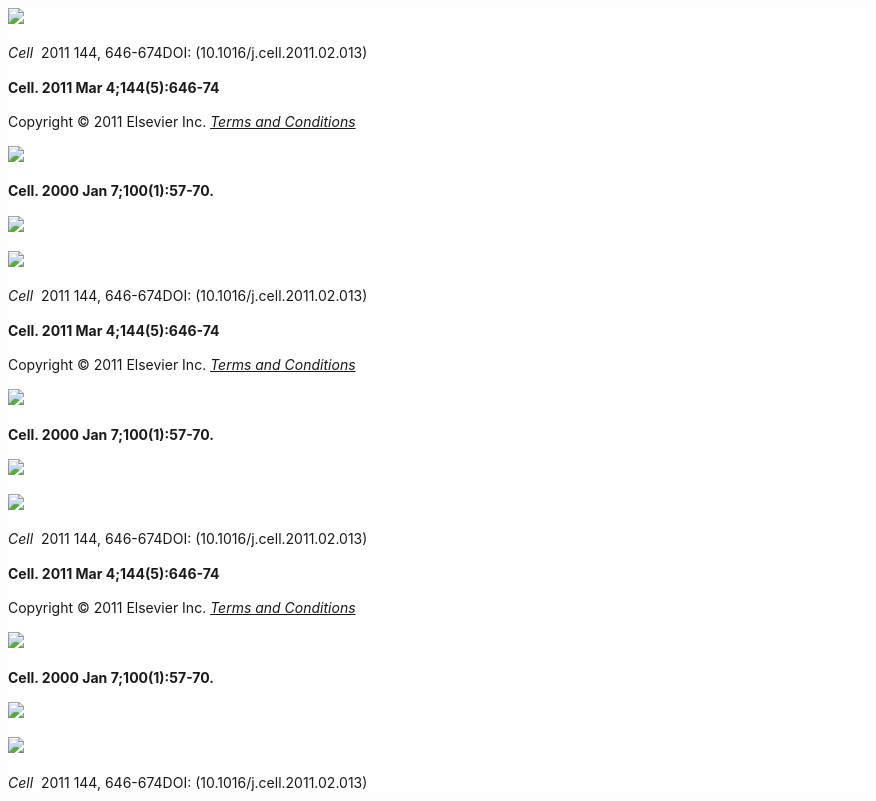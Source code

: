 ![](./img-local/Kanserin-Ozellikleri-18.png)

<span style="color:##FFFFFF"> *Cell* </span>
<span style="color:##FFFFFF"> 2011 144, 646-674DOI:
(10.1016/j.cell.2011.02.013) </span>

**Cell. 2011 Mar 4;144(5):646-74**

<span style="color:##FFFFFF">Copyright © 2011 Elsevier Inc.</span>
*[Terms and Conditions](http://www.elsevier.com/termsandconditions)*

![](./img-local/Kanserin-Ozellikleri-19.png)

**Cell. 2000 Jan 7;100(1):57-70.**

![](./img-local/Kanserin-Ozellikleri-110.jpg)

![](./img-local/Kanserin-Ozellikleri-111.png)

<span style="color:##FFFFFF"> *Cell* </span>
<span style="color:##FFFFFF"> 2011 144, 646-674DOI:
(10.1016/j.cell.2011.02.013) </span>

**Cell. 2011 Mar 4;144(5):646-74**

<span style="color:##FFFFFF">Copyright © 2011 Elsevier Inc.</span>
*[Terms and Conditions](http://www.elsevier.com/termsandconditions)*

![](./img-local/Kanserin-Ozellikleri-112.png)

**Cell. 2000 Jan 7;100(1):57-70.**

![](./img-local/Kanserin-Ozellikleri-113.jpg)

![](./img-local/Kanserin-Ozellikleri-114.png)

<span style="color:##FFFFFF"> *Cell* </span>
<span style="color:##FFFFFF"> 2011 144, 646-674DOI:
(10.1016/j.cell.2011.02.013) </span>

**Cell. 2011 Mar 4;144(5):646-74**

<span style="color:##FFFFFF">Copyright © 2011 Elsevier Inc.</span>
*[Terms and Conditions](http://www.elsevier.com/termsandconditions)*

![](./img-local/Kanserin-Ozellikleri-115.png)

**Cell. 2000 Jan 7;100(1):57-70.**

![](./img-local/Kanserin-Ozellikleri-116.jpg)

![](./img-local/Kanserin-Ozellikleri-117.png)

<span style="color:##FFFFFF"> *Cell* </span>
<span style="color:##FFFFFF"> 2011 144, 646-674DOI:
(10.1016/j.cell.2011.02.013) </span>
